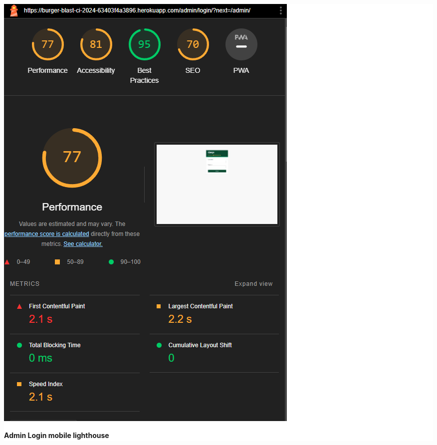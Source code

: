 ![Screencap admin login lighthouse desktop](./staticfiles/images/burger_blast_lighthouse/admin_signin_lh_desktop.png)

**Admin Login mobile lighthouse**
